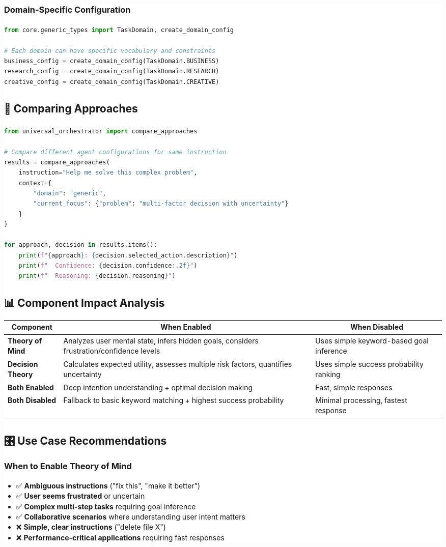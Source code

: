 ### Domain-Specific Configuration
```python
from core.generic_types import TaskDomain, create_domain_config

# Each domain can have specific vocabulary and constraints
business_config = create_domain_config(TaskDomain.BUSINESS)
research_config = create_domain_config(TaskDomain.RESEARCH)
creative_config = create_domain_config(TaskDomain.CREATIVE)
```

## 🧪 Comparing Approaches

```python
from universal_orchestrator import compare_approaches

# Compare different agent configurations for same instruction
results = compare_approaches(
    instruction="Help me solve this complex problem",
    context={
        "domain": "generic",
        "current_focus": {"problem": "multi-factor decision with uncertainty"}
    }
)

for approach, decision in results.items():
    print(f"{approach}: {decision.selected_action.description}")
    print(f"  Confidence: {decision.confidence:.2f}")
    print(f"  Reasoning: {decision.reasoning}")
```

## 📊 Component Impact Analysis

| Component | When Enabled | When Disabled |
|-----------|-------------|---------------|
| **Theory of Mind** | Analyzes user mental state, infers hidden goals, considers frustration/confidence levels | Uses simple keyword-based goal inference |
| **Decision Theory** | Calculates expected utility, assesses multiple risk factors, quantifies uncertainty | Uses simple success probability ranking |
| **Both Enabled** | Deep intention understanding + optimal decision making | Fast, simple responses |
| **Both Disabled** | Fallback to basic keyword matching + highest success probability | Minimal processing, fastest response |

## 🎛️ Use Case Recommendations

### When to Enable Theory of Mind
- ✅ **Ambiguous instructions** ("fix this", "make it better")
- ✅ **User seems frustrated** or uncertain
- ✅ **Complex multi-step tasks** requiring goal inference
- ✅ **Collaborative scenarios** where understanding user intent matters
- ❌ **Simple, clear instructions** ("delete file X")
- ❌ **Performance-critical applications** requiring fast responses
